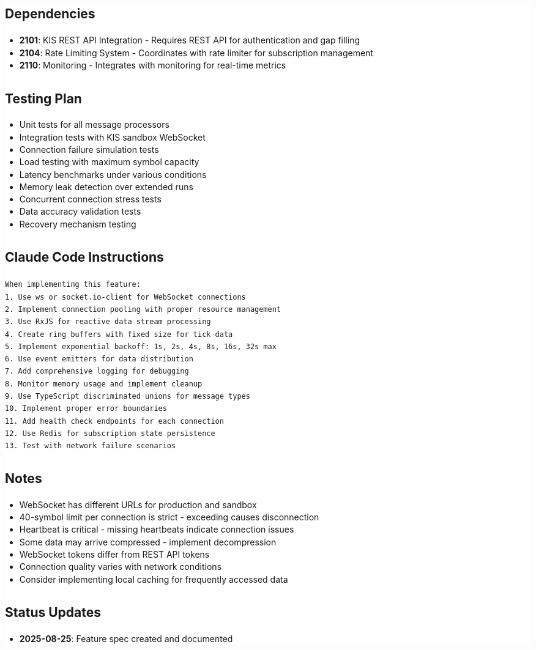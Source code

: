 ## Dependencies

- **2101**: KIS REST API Integration - Requires REST API for authentication and gap filling
- **2104**: Rate Limiting System - Coordinates with rate limiter for subscription management
- **2110**: Monitoring - Integrates with monitoring for real-time metrics

## Testing Plan

- Unit tests for all message processors
- Integration tests with KIS sandbox WebSocket
- Connection failure simulation tests
- Load testing with maximum symbol capacity
- Latency benchmarks under various conditions
- Memory leak detection over extended runs
- Concurrent connection stress tests
- Data accuracy validation tests
- Recovery mechanism testing

## Claude Code Instructions

```
When implementing this feature:
1. Use ws or socket.io-client for WebSocket connections
2. Implement connection pooling with proper resource management
3. Use RxJS for reactive data stream processing
4. Create ring buffers with fixed size for tick data
5. Implement exponential backoff: 1s, 2s, 4s, 8s, 16s, 32s max
6. Use event emitters for data distribution
7. Add comprehensive logging for debugging
8. Monitor memory usage and implement cleanup
9. Use TypeScript discriminated unions for message types
10. Implement proper error boundaries
11. Add health check endpoints for each connection
12. Use Redis for subscription state persistence
13. Test with network failure scenarios
```

## Notes

- WebSocket has different URLs for production and sandbox
- 40-symbol limit per connection is strict - exceeding causes disconnection
- Heartbeat is critical - missing heartbeats indicate connection issues
- Some data may arrive compressed - implement decompression
- WebSocket tokens differ from REST API tokens
- Connection quality varies with network conditions
- Consider implementing local caching for frequently accessed data

## Status Updates

- **2025-08-25**: Feature spec created and documented
